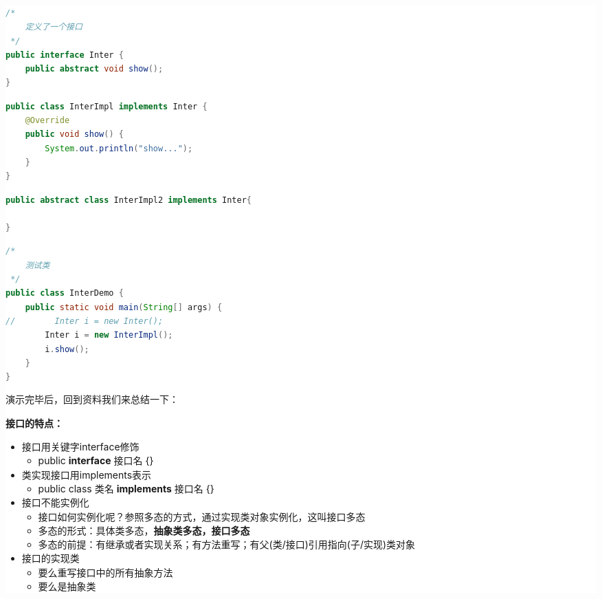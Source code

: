 ```java
/*
    定义了一个接口
 */
public interface Inter {
    public abstract void show();
}

```

```java
public class InterImpl implements Inter {
    @Override
    public void show() {
        System.out.println("show...");
    }
}

```

```java
public abstract class InterImpl2 implements Inter{

}

```

```java
/*
    测试类
 */
public class InterDemo {
    public static void main(String[] args) {
//        Inter i = new Inter();
        Inter i = new InterImpl();
        i.show();
    }
}
```

演示完毕后，回到资料我们来总结一下：

**接口的特点：**

- 接口用关键字interface修饰
  - public **interface** 接口名 {} 
- 类实现接口用implements表示
  - public class 类名 **implements** 接口名 {}
- 接口不能实例化
  - 接口如何实例化呢？参照多态的方式，通过实现类对象实例化，这叫接口多态
  - 多态的形式：具体类多态，**抽象类多态，接口多态**
  - 多态的前提：有继承或者实现关系；有方法重写；有父(类/接口)引用指向(子/实现)类对象
- 接口的实现类
  - 要么重写接口中的所有抽象方法
  - 要么是抽象类
